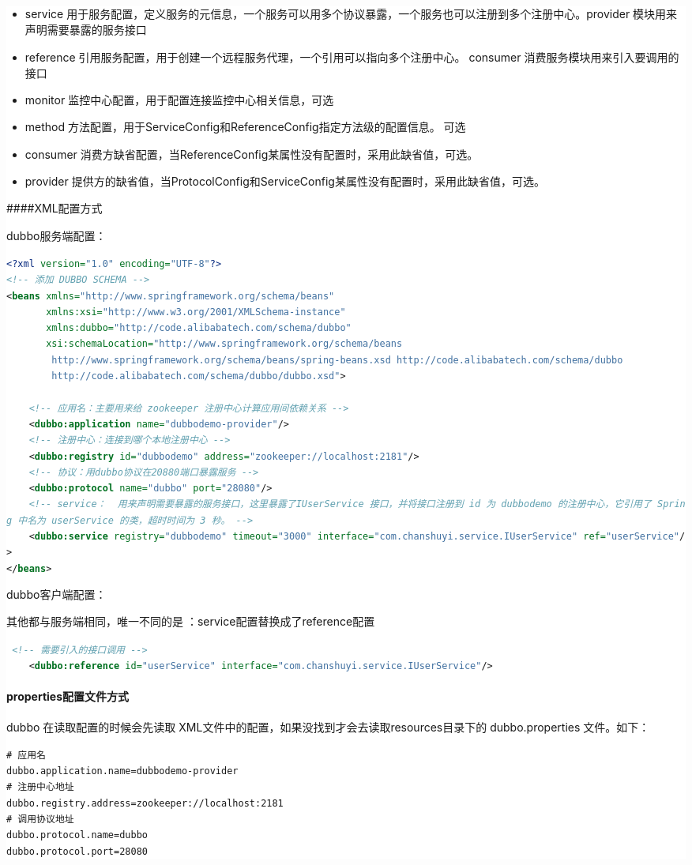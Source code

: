 - service  用于服务配置，定义服务的元信息，一个服务可以用多个协议暴露，一个服务也可以注册到多个注册中心。provider 模块用来声明需要暴露的服务接口

- reference 引用服务配置，用于创建一个远程服务代理，一个引用可以指向多个注册中心。 consumer 消费服务模块用来引入要调用的接口

- monitor  监控中心配置，用于配置连接监控中心相关信息，可选

- method 方法配置，用于ServiceConfig和ReferenceConfig指定方法级的配置信息。 可选

- consumer 消费方缺省配置，当ReferenceConfig某属性没有配置时，采用此缺省值，可选。

- provider  提供方的缺省值，当ProtocolConfig和ServiceConfig某属性没有配置时，采用此缺省值，可选。

  

####XML配置方式

dubbo服务端配置：

```xml
<?xml version="1.0" encoding="UTF-8"?>
<!-- 添加 DUBBO SCHEMA -->
<beans xmlns="http://www.springframework.org/schema/beans"
       xmlns:xsi="http://www.w3.org/2001/XMLSchema-instance"
       xmlns:dubbo="http://code.alibabatech.com/schema/dubbo"
       xsi:schemaLocation="http://www.springframework.org/schema/beans
        http://www.springframework.org/schema/beans/spring-beans.xsd http://code.alibabatech.com/schema/dubbo
        http://code.alibabatech.com/schema/dubbo/dubbo.xsd">

    <!-- 应用名：主要用来给 zookeeper 注册中心计算应用间依赖关系 -->
    <dubbo:application name="dubbodemo-provider"/>
    <!-- 注册中心：连接到哪个本地注册中心 -->
    <dubbo:registry id="dubbodemo" address="zookeeper://localhost:2181"/>
    <!-- 协议：用dubbo协议在20880端口暴露服务 -->
    <dubbo:protocol name="dubbo" port="28080"/>
    <!-- service：  用来声明需要暴露的服务接口，这里暴露了IUserService 接口，并将接口注册到 id 为 dubbodemo 的注册中心，它引用了 Spring 中名为 userService 的类，超时时间为 3 秒。 -->
    <dubbo:service registry="dubbodemo" timeout="3000" interface="com.chanshuyi.service.IUserService" ref="userService"/>
</beans>
```

dubbo客户端配置：

其他都与服务端相同，唯一不同的是 ：service配置替换成了reference配置

```xml
 <!-- 需要引入的接口调用 -->
    <dubbo:reference id="userService" interface="com.chanshuyi.service.IUserService"/>
```

#### properties配置文件方式

dubbo 在读取配置的时候会先读取 XML文件中的配置，如果没找到才会去读取resources目录下的 dubbo.properties 文件。如下：

```properties
# 应用名
dubbo.application.name=dubbodemo-provider
# 注册中心地址
dubbo.registry.address=zookeeper://localhost:2181
# 调用协议地址
dubbo.protocol.name=dubbo
dubbo.protocol.port=28080
```
